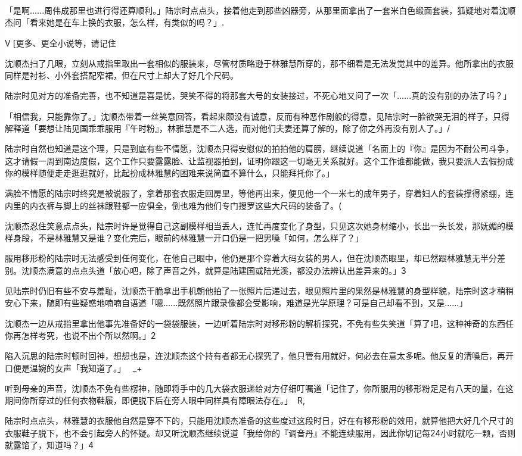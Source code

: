 

「是啊......周伟成那里也进行得还算顺利。」陆宗时点点头，接着他走到那些凶器旁，从那里面拿出了一套米白色缎面套装，狐疑地对着沈顺杰问「看来她是在车上换的衣服，怎么样，有类似的吗？」.

V [更多、更全小说等，请记住





沈顺杰扫了几眼，立刻从戒指里取出一套相似的服装来，尽管材质略逊于林雅慧所穿的，那不细看是无法发觉其中的差异。他所拿出的衣服同样是衬衫、小外套搭配窄裙，但在尺寸上却大了好几个尺码。





陆宗时见对方的准备完善，也不知道是喜是忧，哭笑不得的将那套大号的女装接过，不死心地又问了一次「......真的没有别的办法了吗？」





「相信我，只能靠你了。」沈顺杰带着一丝笑意回答，看起来颇没有诚意，反而有种恶作剧般的得意，见陆宗时一脸欲哭无泪的样子，只得解释道「要想让陆见国乖乖服用『午时粉』，林雅慧是不二人选，而对他们夫妻还算了解的，除了你之外再没有别人了。」/





陆宗时自然也知道是这个理，只是到底有些不情愿，沈顺杰只得安慰似的拍拍他的肩膀，继续说道「名面上的『你』是因为不耐公司斗争，这才请假一周到南边度假，这个工作只要露露脸、让监视器拍到，证明你跟这一切毫无关系就好。这个工作谁都能做，我只要派人去假扮成你的模样随便走走逛逛就好，比起扮成林雅慧的困难来说简直不算什么，只能拜托你了。」





满脸不情愿的陆宗时终究是被说服了，拿着那套衣服走回房里，等他再出来，便见他一个一米七的成年男子，穿着妇人的套装撑得紧绷，连内里的内衣裤与脚上的丝袜跟鞋都一应俱全，倒也难为他们专门搜罗这些大尺码的装备了。(



沈顺杰忍住笑意点点头，陆宗时许是觉得自己这副模样相当丢人，连忙再度变化了身型，只见这次她身材缩小，长出一头长发，那妩媚的模样身段，不是林雅慧又是谁？变化完后，眼前的林雅慧一开口仍是一把男嗓「如何，怎么样了？」



服用移形粉的陆宗时无法感受到任何变化，在他自己眼中，他仍是那个穿着大码女装的男人，但在沈顺杰眼里，却已然跟林雅慧无半分差别。沈顺杰满意的点点头道「放心吧，除了声音之外，就算是陆建国或陆光溪，都没办法辨认出差异来的。」3





见陆宗时仍旧有些不安与羞耻，沈顺杰干脆拿出手机朝他拍了一张照片后递过去，眼见照片里的果然是林雅慧的身型样貌，陆宗时这才稍稍安心下来，随即有些疑惑地喃喃自语道「嗯......既然照片跟录像都会受影响，难道是光学原理？可是自己却看不到，又是......」





沈顺杰一边从戒指里拿出他事先准备好的一袋袋服装，一边听着陆宗时对移形粉的解析探究，不免有些失笑道「算了吧，这种神奇的东西任你再怎样考究，也说不出个所以然啊。」2



陷入沉思的陆宗时顿时回神，想想也是，连沈顺杰这个持有者都无心探究了，他只管有用就好，何必去在意太多呢。他反复的清嗓后，再开口便是温婉的女声「我知道了。」   _+





听到母亲的声音，沈顺杰不免有些楞神，随即将手中的几大袋衣服递给对方仔细叮嘱道「记住了，你所服用的移形粉足足有八天的量，在这期间你所穿过的任何衣物鞋履，即便脱下后在旁人眼中同样具有障眼法存在。」  R,



陆宗时点点头，林雅慧的衣服他自然是穿不下的，只能用沈顺杰准备的这些度过这段时日，好在有移形粉的效用，就算他把大好几个尺寸的衣服鞋子脱下，也不会引起旁人的怀疑。却又听沈顺杰继续说道「我给你的『调音丹』不能连续服用，因此你切记每24小时就吃一颗，否则就露馅了，知道吗？」4
